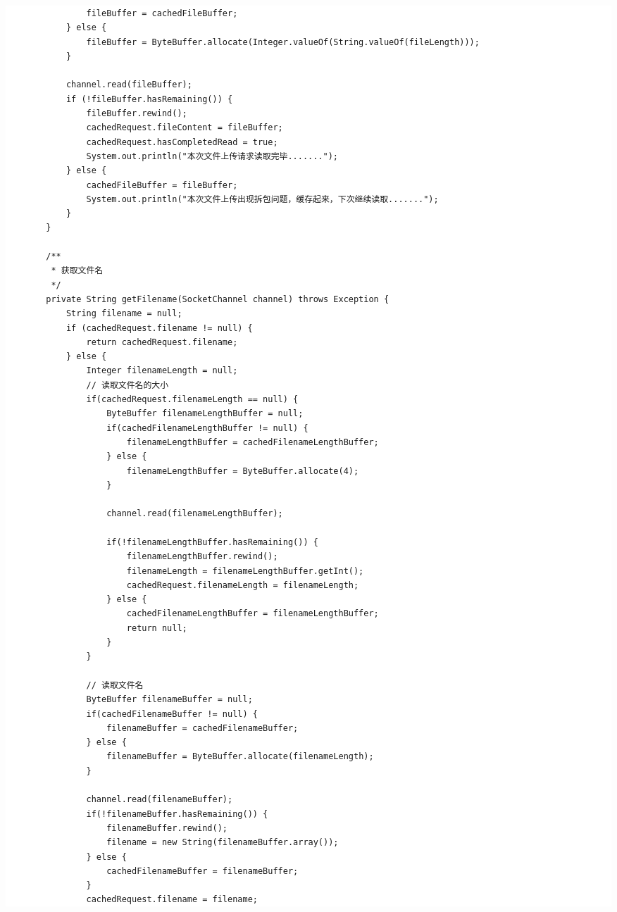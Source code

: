 ```
                fileBuffer = cachedFileBuffer;
            } else {
                fileBuffer = ByteBuffer.allocate(Integer.valueOf(String.valueOf(fileLength)));
            }
    
            channel.read(fileBuffer);
            if (!fileBuffer.hasRemaining()) {
                fileBuffer.rewind();
                cachedRequest.fileContent = fileBuffer;
                cachedRequest.hasCompletedRead = true;
                System.out.println("本次文件上传请求读取完毕.......");
            } else {
                cachedFileBuffer = fileBuffer;
                System.out.println("本次文件上传出现拆包问题，缓存起来，下次继续读取.......");
            }
        }
    
        /**
         * 获取文件名
         */
        private String getFilename(SocketChannel channel) throws Exception {
            String filename = null;
            if (cachedRequest.filename != null) {
                return cachedRequest.filename;
            } else {
                Integer filenameLength = null;
                // 读取文件名的大小
                if(cachedRequest.filenameLength == null) {
                    ByteBuffer filenameLengthBuffer = null;
                    if(cachedFilenameLengthBuffer != null) {
                        filenameLengthBuffer = cachedFilenameLengthBuffer;
                    } else {
                        filenameLengthBuffer = ByteBuffer.allocate(4);
                    }
    
                    channel.read(filenameLengthBuffer);
    
                    if(!filenameLengthBuffer.hasRemaining()) {
                        filenameLengthBuffer.rewind();
                        filenameLength = filenameLengthBuffer.getInt();
                        cachedRequest.filenameLength = filenameLength;
                    } else {
                        cachedFilenameLengthBuffer = filenameLengthBuffer;
                        return null;
                    }
                }
    
                // 读取文件名
                ByteBuffer filenameBuffer = null;
                if(cachedFilenameBuffer != null) {
                    filenameBuffer = cachedFilenameBuffer;
                } else {
                    filenameBuffer = ByteBuffer.allocate(filenameLength);
                }
    
                channel.read(filenameBuffer);
                if(!filenameBuffer.hasRemaining()) {
                    filenameBuffer.rewind();
                    filename = new String(filenameBuffer.array());
                } else {
                    cachedFilenameBuffer = filenameBuffer;
                }
                cachedRequest.filename = filename;
```